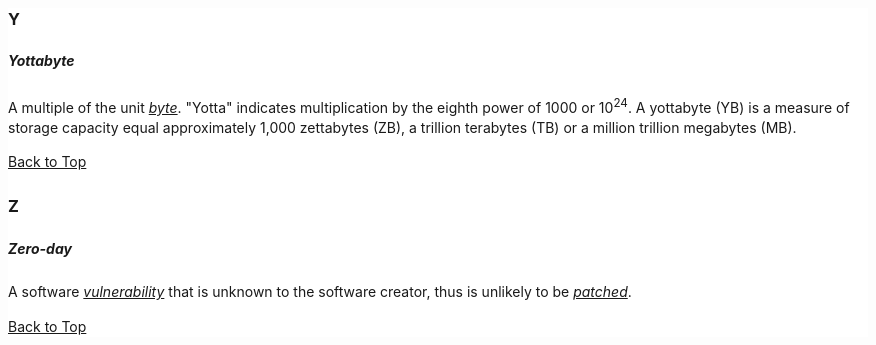 

<h3 id="Y">Y</h3>
<h5>Yottabyte</h5>
<p>A multiple of the unit <a href="#byte"><i>byte</i></a>. "Yotta" indicates multiplication by the eighth power of 1000 or 10<sup>24</sup>. A yottabyte (YB) is a measure of storage capacity equal approximately 1,000 zettabytes (ZB), a trillion terabytes (TB) or a million trillion megabytes (MB).</p>

<a href="#top" class="btn--small btn--rounded">Back to Top</a>



<h3 id="Z">Z</h3>
<h5 id="zero-day">Zero-day</h5>
<p>A software <a href="#vulnerability"><i>vulnerability</i></a> that is unknown to the software creator, thus is unlikely to be <a href="#patch"><i>patched</i></a>.</p>


<a href="#top" class="btn--small btn--rounded">Back to Top</a>